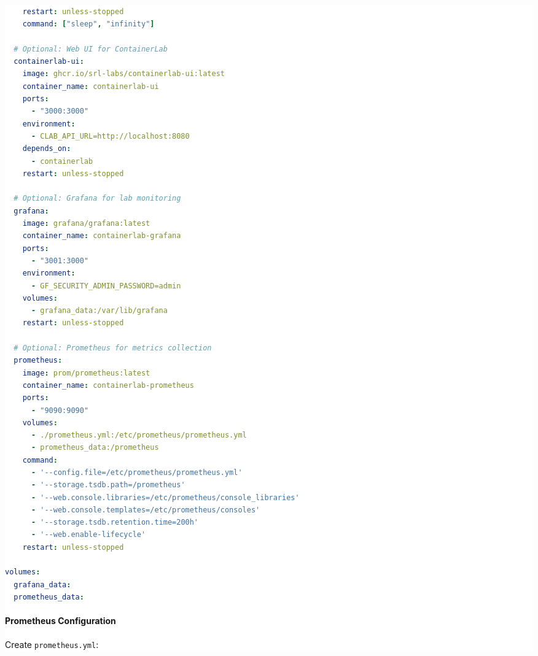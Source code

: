 ```yaml
    restart: unless-stopped
    command: ["sleep", "infinity"]

  # Optional: Web UI for ContainerLab
  containerlab-ui:
    image: ghcr.io/srl-labs/containerlab-ui:latest
    container_name: containerlab-ui
    ports:
      - "3000:3000"
    environment:
      - CLAB_API_URL=http://localhost:8080
    depends_on:
      - containerlab
    restart: unless-stopped

  # Optional: Grafana for lab monitoring
  grafana:
    image: grafana/grafana:latest
    container_name: containerlab-grafana
    ports:
      - "3001:3000"
    environment:
      - GF_SECURITY_ADMIN_PASSWORD=admin
    volumes:
      - grafana_data:/var/lib/grafana
    restart: unless-stopped

  # Optional: Prometheus for metrics collection
  prometheus:
    image: prom/prometheus:latest
    container_name: containerlab-prometheus
    ports:
      - "9090:9090"
    volumes:
      - ./prometheus.yml:/etc/prometheus/prometheus.yml
      - prometheus_data:/prometheus
    command:
      - '--config.file=/etc/prometheus/prometheus.yml'
      - '--storage.tsdb.path=/prometheus'
      - '--web.console.libraries=/etc/prometheus/console_libraries'
      - '--web.console.templates=/etc/prometheus/consoles'
      - '--storage.tsdb.retention.time=200h'
      - '--web.enable-lifecycle'
    restart: unless-stopped

volumes:
  grafana_data:
  prometheus_data:
```

#### Prometheus Configuration
Create `prometheus.yml`:
